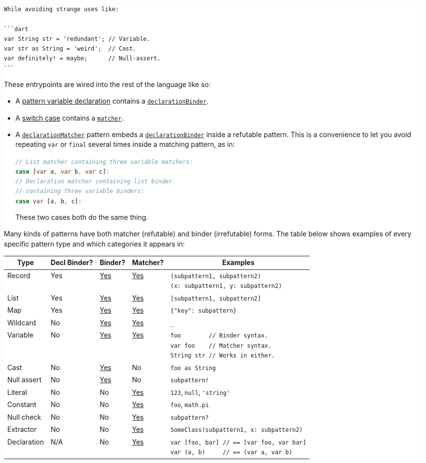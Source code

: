     While avoiding strange uses like:

    ```dart
    var String str = 'redundant'; // Variable.
    var str as String = 'weird';  // Cast.
    var definitely! = maybe;      // Null-assert.
    ```

[matcher]: #refutable-patterns-matchers
[binder]: #irrefutable-patterns-binders
[declarationBinder]: #irrefutable-patterns-binders

These entrypoints are wired into the rest of the language like so:

*   A [pattern variable declaration][] contains a
    [`declarationBinder`][declarationBinder].
*   A [switch case][] contains a [`matcher`][matcher].
*   A [`declarationMatcher`][declarationMatcher] pattern embeds a
    [`declarationBinder`][declarationBinder] inside a refutable pattern. This is
    a convenience to let you avoid repeating `var` or `final` several times
    inside a matching pattern, as in:

    ```dart
    // List matcher containing three variable matchers:
    case [var a, var b, var c]:
    // Declaration matcher containing list binder
    // containing three variable binders:
    case var [a, b, c]:
    ```

    These two cases both do the same thing.

[pattern variable declaration]: #pattern-variable-declaration
[switch case]: #switch-statement
[declarationMatcher]: #declaration-matcher

Many kinds of patterns have both matcher (refutable) and binder (irrefutable)
forms. The table below shows examples of every specific pattern type and which
categories it appears in:

| Type | Decl Binder? | Binder? | Matcher? | Examples |
| ---- | ------------ | ------- | -------- | -------- |
| Record | Yes | [Yes][recordBinder] | [Yes][recordMatcher] | `(subpattern1, subpattern2)`<br>`(x: subpattern1, y: subpattern2)` |
| List | Yes | [Yes][listBinder] | [Yes][listMatcher] | `[subpattern1, subpattern2]` |
| Map | Yes | [Yes][mapBinder] | [Yes][mapMatcher] | `{"key": subpattern}` |
| Wildcard | No | [Yes][wildcardBinder] | [Yes][wildcardMatcher] | `_` |
| Variable | No | [Yes][variableBinder] | [Yes][variableMatcher] | `foo        // Binder syntax.`<br>`var foo    // Matcher syntax.`<br>`String str // Works in either.` |
| Cast | No | [Yes][castBinder] | No | `foo as String` |
| Null assert | No | [Yes][nullAssertBinder] | No | `subpattern!` |
| Literal | No | No | [Yes][literalMatcher] | `123`, `null`, `'string'` |
| Constant | No | No | [Yes][constantMatcher] | `foo`, `math.pi` |
| Null check | No | No | [Yes][nullCheckMatcher] | `subpattern?` |
| Extractor | No | No | [Yes][extractMatcher] | `SomeClass(subpattern1, x: subpattern2)` |
| Declaration | N/A | No | [Yes][declarationMatcher] | `var [foo, bar] // == [var foo, var bar]`<br>`var (a, b)     // == (var a, var b)` |


[records proposal]: https://github.com/dart-lang/language/blob/master/working/0546-patterns/records-feature-specification.md
[swift pattern]: https://docs.swift.org/swift-book/ReferenceManual/Patterns.html
[recordBinder]: #record-binder
[recordMatcher]: #record-matcher
[listBinder]: #list-binder
[listMatcher]: #list-matcher
[mapBinder]: #map-binder
[mapMatcher]: #map-matcher
[wildcardBinder]: #wildcard-binder
[wildcardMatcher]: #wildcard-matcher
[variableBinder]: #variable-binder
[variableMatcher]: #variable-matcher
[castBinder]: #cast-binder
[nullAssertBinder]: #null-assert-binder
[literalMatcher]: #literal-matcher
[constantMatcher]: #constant-matcher
[nullCheckMatcher]: #null-check-matcher
[extractMatcher]: #extractor-matcher
[2126]: https://github.com/dart-lang/language/issues/2126
[if-case in swift]: https://useyourloaf.com/blog/swift-if-case-let/
[swift null check]: https://docs.swift.org/swift-book/ReferenceManual/Patterns.html#ID520
[#2138]: https://github.com/dart-lang/language/issues/2138
